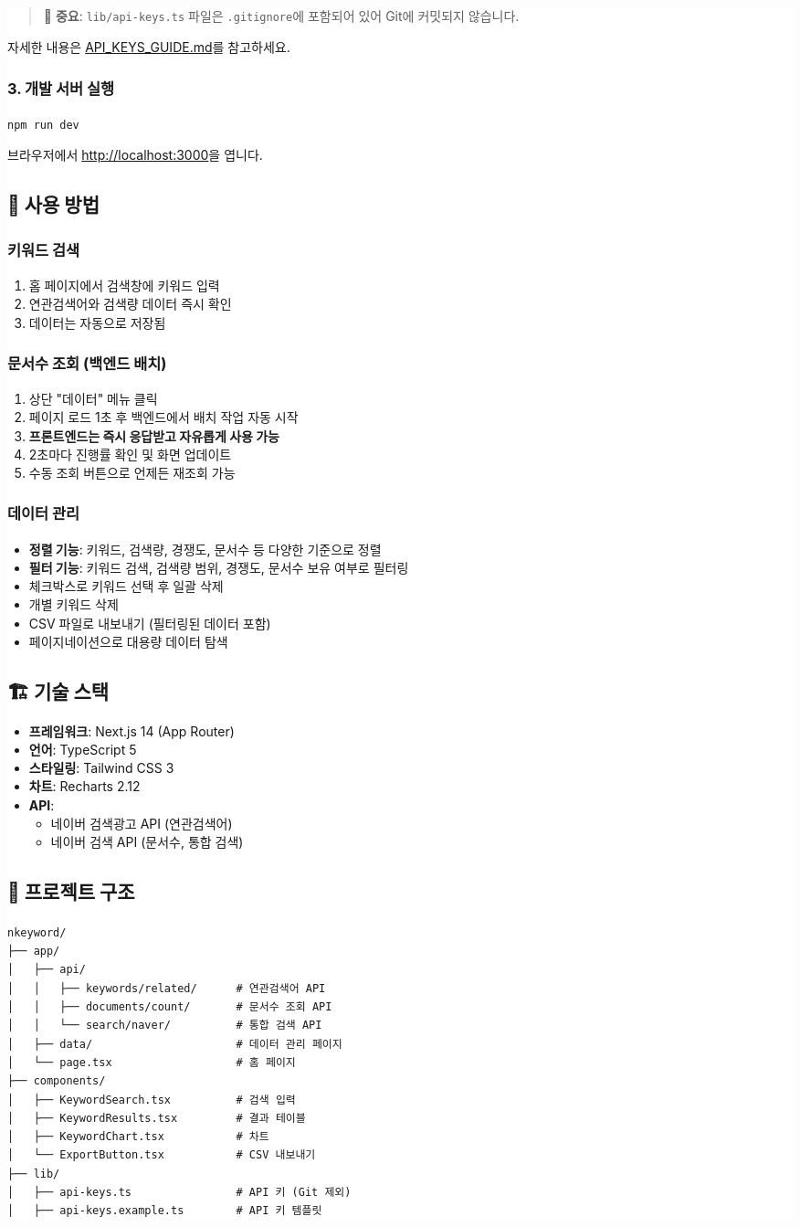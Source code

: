 > 📌 **중요**: `lib/api-keys.ts` 파일은 `.gitignore`에 포함되어 있어 Git에 커밋되지 않습니다.

자세한 내용은 [API_KEYS_GUIDE.md](./API_KEYS_GUIDE.md)를 참고하세요.

### 3. 개발 서버 실행

```bash
npm run dev
```

브라우저에서 [http://localhost:3000](http://localhost:3000)을 엽니다.

## 📖 사용 방법

### 키워드 검색
1. 홈 페이지에서 검색창에 키워드 입력
2. 연관검색어와 검색량 데이터 즉시 확인
3. 데이터는 자동으로 저장됨

### 문서수 조회 (백엔드 배치)
1. 상단 "데이터" 메뉴 클릭
2. 페이지 로드 1초 후 백엔드에서 배치 작업 자동 시작
3. **프론트엔드는 즉시 응답받고 자유롭게 사용 가능**
4. 2초마다 진행률 확인 및 화면 업데이트
5. 수동 조회 버튼으로 언제든 재조회 가능

### 데이터 관리
- **정렬 기능**: 키워드, 검색량, 경쟁도, 문서수 등 다양한 기준으로 정렬
- **필터 기능**: 키워드 검색, 검색량 범위, 경쟁도, 문서수 보유 여부로 필터링
- 체크박스로 키워드 선택 후 일괄 삭제
- 개별 키워드 삭제
- CSV 파일로 내보내기 (필터링된 데이터 포함)
- 페이지네이션으로 대용량 데이터 탐색

## 🏗️ 기술 스택

- **프레임워크**: Next.js 14 (App Router)
- **언어**: TypeScript 5
- **스타일링**: Tailwind CSS 3
- **차트**: Recharts 2.12
- **API**: 
  - 네이버 검색광고 API (연관검색어)
  - 네이버 검색 API (문서수, 통합 검색)

## 📁 프로젝트 구조

```
nkeyword/
├── app/
│   ├── api/
│   │   ├── keywords/related/      # 연관검색어 API
│   │   ├── documents/count/       # 문서수 조회 API
│   │   └── search/naver/          # 통합 검색 API
│   ├── data/                      # 데이터 관리 페이지
│   └── page.tsx                   # 홈 페이지
├── components/
│   ├── KeywordSearch.tsx          # 검색 입력
│   ├── KeywordResults.tsx         # 결과 테이블
│   ├── KeywordChart.tsx           # 차트
│   └── ExportButton.tsx           # CSV 내보내기
├── lib/
│   ├── api-keys.ts                # API 키 (Git 제외)
│   ├── api-keys.example.ts        # API 키 템플릿
```